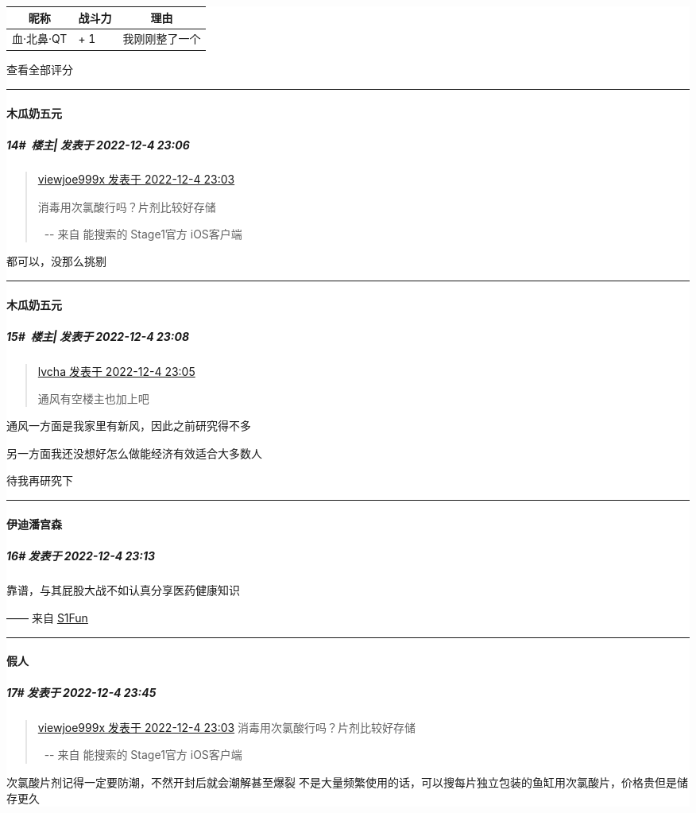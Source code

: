 |昵称|战斗力|理由|
|----|---|---|
| 血·北鼻·QT| + 1|我刚刚整了一个|

查看全部评分

*****

####  木瓜奶五元  
##### 14#         楼主| 发表于 2022-12-4 23:06

<blockquote><a href="httphttps://bbs.saraba1st.com/2b/forum.php?mod=redirect&amp;goto=findpost&amp;pid=58769190&amp;ptid=2108326" target="_blank">viewjoe999x 发表于 2022-12-4 23:03</a>

消毒用次氯酸行吗？片剂比较好存储

  -- 来自 能搜索的 Stage1官方 iOS客户端</blockquote>
都可以，没那么挑剔

*****

####  木瓜奶五元  
##### 15#         楼主| 发表于 2022-12-4 23:08

<blockquote><a href="httphttps://bbs.saraba1st.com/2b/forum.php?mod=redirect&amp;goto=findpost&amp;pid=58769247&amp;ptid=2108326" target="_blank">lvcha 发表于 2022-12-4 23:05</a>

通风有空楼主也加上吧</blockquote>
通风一方面是我家里有新风，因此之前研究得不多

另一方面我还没想好怎么做能经济有效适合大多数人

待我再研究下

*****

####  伊迪潘宫森  
##### 16#       发表于 2022-12-4 23:13

靠谱，与其屁股大战不如认真分享医药健康知识

—— 来自 [S1Fun](https://s1fun.koalcat.com)

*****

####  假人  
##### 17#       发表于 2022-12-4 23:45

<blockquote><a href="httphttps://bbs.saraba1st.com/2b/forum.php?mod=redirect&amp;goto=findpost&amp;pid=58769190&amp;ptid=2108326" target="_blank">viewjoe999x 发表于 2022-12-4 23:03</a>
消毒用次氯酸行吗？片剂比较好存储

  -- 来自 能搜索的 Stage1官方 iOS客户端</blockquote>
次氯酸片剂记得一定要防潮，不然开封后就会潮解甚至爆裂
不是大量频繁使用的话，可以搜每片独立包装的鱼缸用次氯酸片，价格贵但是储存更久
